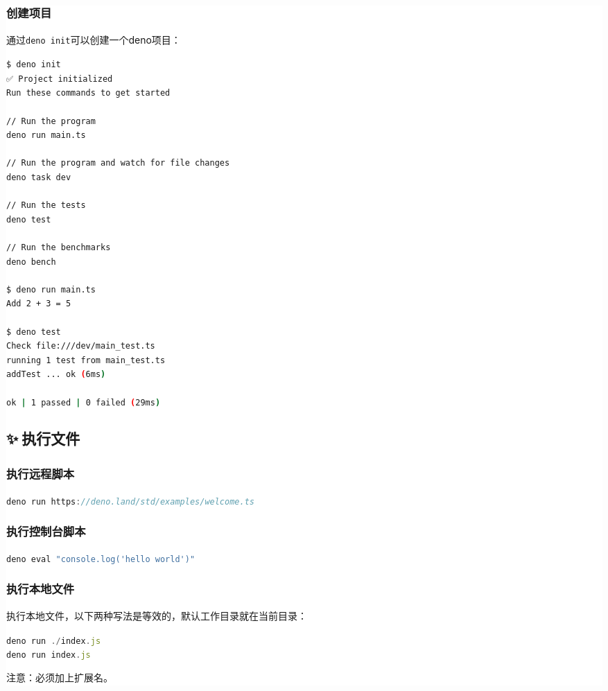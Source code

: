 <a name="HafC3"></a>
### 创建项目
通过`deno init`可以创建一个deno项目：
```bash
$ deno init
✅ Project initialized
Run these commands to get started

// Run the program
deno run main.ts

// Run the program and watch for file changes
deno task dev

// Run the tests
deno test

// Run the benchmarks
deno bench

$ deno run main.ts
Add 2 + 3 = 5

$ deno test
Check file:///dev/main_test.ts
running 1 test from main_test.ts
addTest ... ok (6ms)

ok | 1 passed | 0 failed (29ms)
```

<a name="WLCWU"></a>
## ✨ 执行文件
<a name="Zq6pl"></a>
### 执行远程脚本
```javascript
deno run https://deno.land/std/examples/welcome.ts
```

<a name="lvXAm"></a>
### 执行控制台脚本
```javascript
deno eval "console.log('hello world')"
```

<a name="uWKN2"></a>
### 执行本地文件
执行本地文件，以下两种写法是等效的，默认工作目录就在当前目录：
```javascript
deno run ./index.js
deno run index.js 
```
注意：必须加上扩展名。
